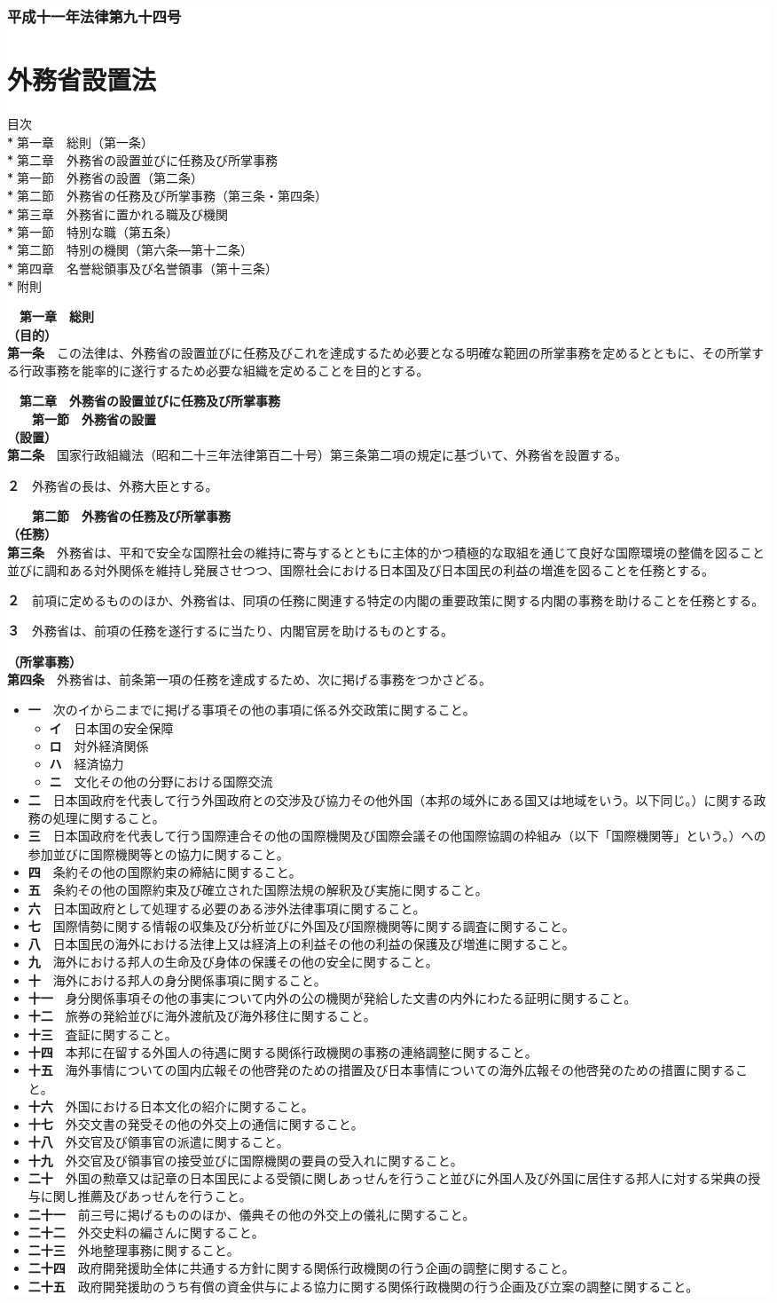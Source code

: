 ### 平成十一年法律第九十四号  
# 外務省設置法  
  
目次  
	* 第一章　総則（第一条）  
	* 第二章　外務省の設置並びに任務及び所掌事務  
		* 第一節　外務省の設置（第二条）  
		* 第二節　外務省の任務及び所掌事務（第三条・第四条）  
	* 第三章　外務省に置かれる職及び機関  
		* 第一節　特別な職（第五条）  
		* 第二節　特別の機関（第六条―第十二条）  
	* 第四章　名誉総領事及び名誉領事（第十三条）  
	* 附則  
  
&emsp;**第一章　総則**  
**（目的）**  
**第一条**　この法律は、外務省の設置並びに任務及びこれを達成するため必要となる明確な範囲の所掌事務を定めるとともに、その所掌する行政事務を能率的に遂行するため必要な組織を定めることを目的とする。  
  
&emsp;**第二章　外務省の設置並びに任務及び所掌事務**  
&emsp;&emsp;**第一節　外務省の設置**  
**（設置）**  
**第二条**　国家行政組織法（昭和二十三年法律第百二十号）第三条第二項の規定に基づいて、外務省を設置する。  
  
**２**　外務省の長は、外務大臣とする。  
  
&emsp;&emsp;**第二節　外務省の任務及び所掌事務**  
**（任務）**  
**第三条**　外務省は、平和で安全な国際社会の維持に寄与するとともに主体的かつ積極的な取組を通じて良好な国際環境の整備を図ること並びに調和ある対外関係を維持し発展させつつ、国際社会における日本国及び日本国民の利益の増進を図ることを任務とする。  
  
**２**　前項に定めるもののほか、外務省は、同項の任務に関連する特定の内閣の重要政策に関する内閣の事務を助けることを任務とする。  
  
**３**　外務省は、前項の任務を遂行するに当たり、内閣官房を助けるものとする。  
  
**（所掌事務）**  
**第四条**　外務省は、前条第一項の任務を達成するため、次に掲げる事務をつかさどる。  
* **一**　次のイからニまでに掲げる事項その他の事項に係る外交政策に関すること。  
	* **イ**　日本国の安全保障  
	* **ロ**　対外経済関係  
	* **ハ**　経済協力  
	* **ニ**　文化その他の分野における国際交流  
* **二**　日本国政府を代表して行う外国政府との交渉及び協力その他外国（本邦の域外にある国又は地域をいう。以下同じ。）に関する政務の処理に関すること。  
* **三**　日本国政府を代表して行う国際連合その他の国際機関及び国際会議その他国際協調の枠組み（以下「国際機関等」という。）への参加並びに国際機関等との協力に関すること。  
* **四**　条約その他の国際約束の締結に関すること。  
* **五**　条約その他の国際約束及び確立された国際法規の解釈及び実施に関すること。  
* **六**　日本国政府として処理する必要のある渉外法律事項に関すること。  
* **七**　国際情勢に関する情報の収集及び分析並びに外国及び国際機関等に関する調査に関すること。  
* **八**　日本国民の海外における法律上又は経済上の利益その他の利益の保護及び増進に関すること。  
* **九**　海外における邦人の生命及び身体の保護その他の安全に関すること。  
* **十**　海外における邦人の身分関係事項に関すること。  
* **十一**　身分関係事項その他の事実について内外の公の機関が発給した文書の内外にわたる証明に関すること。  
* **十二**　旅券の発給並びに海外渡航及び海外移住に関すること。  
* **十三**　査証に関すること。  
* **十四**　本邦に在留する外国人の待遇に関する関係行政機関の事務の連絡調整に関すること。  
* **十五**　海外事情についての国内広報その他啓発のための措置及び日本事情についての海外広報その他啓発のための措置に関すること。  
* **十六**　外国における日本文化の紹介に関すること。  
* **十七**　外交文書の発受その他の外交上の通信に関すること。  
* **十八**　外交官及び領事官の派遣に関すること。  
* **十九**　外交官及び領事官の接受並びに国際機関の要員の受入れに関すること。  
* **二十**　外国の勲章又は記章の日本国民による受領に関しあっせんを行うこと並びに外国人及び外国に居住する邦人に対する栄典の授与に関し推薦及びあっせんを行うこと。  
* **二十一**　前三号に掲げるもののほか、儀典その他の外交上の儀礼に関すること。  
* **二十二**　外交史料の編さんに関すること。  
* **二十三**　外地整理事務に関すること。  
* **二十四**　政府開発援助全体に共通する方針に関する関係行政機関の行う企画の調整に関すること。  
* **二十五**　政府開発援助のうち有償の資金供与による協力に関する関係行政機関の行う企画及び立案の調整に関すること。  